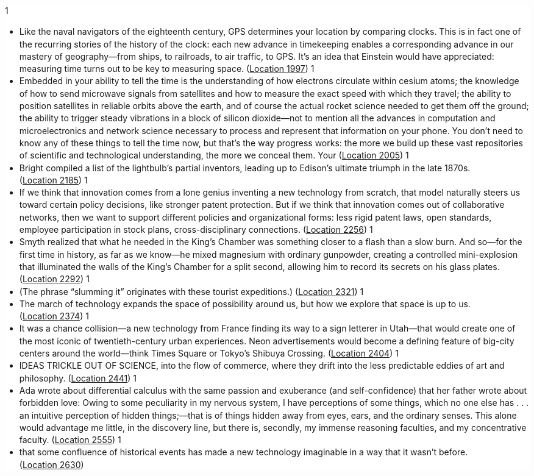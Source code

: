 1
- Like the naval navigators of the eighteenth century, GPS determines your location by comparing clocks. This is in fact one of the recurring stories of the history of the clock: each new advance in timekeeping enables a corresponding advance in our mastery of geography—from ships, to railroads, to air traffic, to GPS. It’s an idea that Einstein would have appreciated: measuring time turns out to be key to measuring space. ([Location 1997](https://readwise.io/to_kindle?action=open&asin=B00INIXU5I&location=1997))
1
- Embedded in your ability to tell the time is the understanding of how electrons circulate within cesium atoms; the knowledge of how to send microwave signals from satellites and how to measure the exact speed with which they travel; the ability to position satellites in reliable orbits above the earth, and of course the actual rocket science needed to get them off the ground; the ability to trigger steady vibrations in a block of silicon dioxide—not to mention all the advances in computation and microelectronics and network science necessary to process and represent that information on your phone. You don’t need to know any of these things to tell the time now, but that’s the way progress works: the more we build up these vast repositories of scientific and technological understanding, the more we conceal them. Your ([Location 2005](https://readwise.io/to_kindle?action=open&asin=B00INIXU5I&location=2005))
1
- Bright compiled a list of the lightbulb’s partial inventors, leading up to Edison’s ultimate triumph in the late 1870s. ([Location 2185](https://readwise.io/to_kindle?action=open&asin=B00INIXU5I&location=2185))
1
- If we think that innovation comes from a lone genius inventing a new technology from scratch, that model naturally steers us toward certain policy decisions, like stronger patent protection. But if we think that innovation comes out of collaborative networks, then we want to support different policies and organizational forms: less rigid patent laws, open standards, employee participation in stock plans, cross-disciplinary connections. ([Location 2256](https://readwise.io/to_kindle?action=open&asin=B00INIXU5I&location=2256))
1
- Smyth realized that what he needed in the King’s Chamber was something closer to a flash than a slow burn. And so—for the first time in history, as far as we know—he mixed magnesium with ordinary gunpowder, creating a controlled mini-explosion that illuminated the walls of the King’s Chamber for a split second, allowing him to record its secrets on his glass plates. ([Location 2292](https://readwise.io/to_kindle?action=open&asin=B00INIXU5I&location=2292))
1
- (The phrase “slumming it” originates with these tourist expeditions.) ([Location 2321](https://readwise.io/to_kindle?action=open&asin=B00INIXU5I&location=2321))
1
- The march of technology expands the space of possibility around us, but how we explore that space is up to us. ([Location 2374](https://readwise.io/to_kindle?action=open&asin=B00INIXU5I&location=2374))
1
- It was a chance collision—a new technology from France finding its way to a sign letterer in Utah—that would create one of the most iconic of twentieth-century urban experiences. Neon advertisements would become a defining feature of big-city centers around the world—think Times Square or Tokyo’s Shibuya Crossing. ([Location 2404](https://readwise.io/to_kindle?action=open&asin=B00INIXU5I&location=2404))
1
- IDEAS TRICKLE OUT OF SCIENCE, into the flow of commerce, where they drift into the less predictable eddies of art and philosophy. ([Location 2441](https://readwise.io/to_kindle?action=open&asin=B00INIXU5I&location=2441))
1
- Ada wrote about differential calculus with the same passion and exuberance (and self-confidence) that her father wrote about forbidden love: Owing to some peculiarity in my nervous system, I have perceptions of some things, which no one else has . . . an intuitive perception of hidden things;—that is of things hidden away from eyes, ears, and the ordinary senses. This alone would advantage me little, in the discovery line, but there is, secondly, my immense reasoning faculties, and my concentrative faculty. ([Location 2555](https://readwise.io/to_kindle?action=open&asin=B00INIXU5I&location=2555))
1
- that some confluence of historical events has made a new technology imaginable in a way that it wasn’t before. ([Location 2630](https://readwise.io/to_kindle?action=open&asin=B00INIXU5I&location=2630))